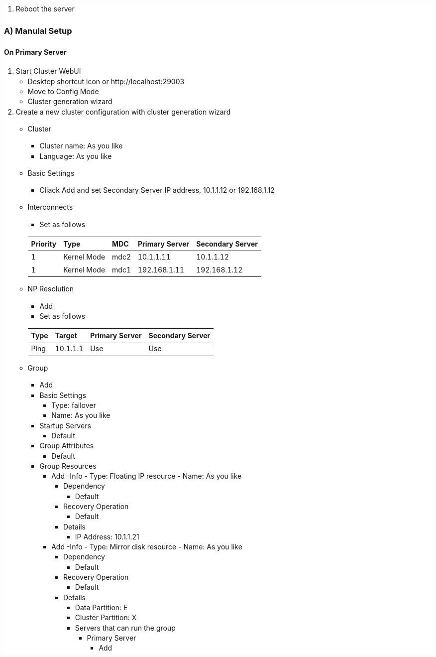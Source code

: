 1. Reboot the server

### A) Manulal Setup
#### On Primary Server
1. Start Cluster WebUI
	- Desktop shortcut icon or http://localhost:29003
	- Move to Config Mode
	- Cluster generation wizard
1. Create a new cluster configuration with cluster generation wizard
	- Cluster
		- Cluster name: As you like
		- Language: As you like
	- Basic Settings
		- Cliack Add and set Secondary Server IP address, 10.1.1.12 or 192.168.1.12
	- Interconnects
		- Set as follows
    
		|Priority |Type |MDC |Primary Server |Secondary Server |
		|---------|------------|-----|-----------------|-----------------|
		|1 |Kernel Mode |mdc2 |10.1.1.11 |10.1.1.12 |
		|1 |Kernel Mode |mdc1 |192.168.1.11 |192.168.1.12 |
	- NP Resolution
		- Add
		- Set as follows
    
		|Type |Target |Primary Server |Secondary Server |
		|-----|---------|-----------------|-----------------|
		|Ping |10.1.1.1 |Use |Use |
	- Group
		- Add
		- Basic Settings
			- Type: failover
			- Name: As you like
		- Startup Servers
			- Default
		- Group Attributes
			- Default
		- Group Resources
			- Add
				-Info
					- Type: Floating IP resource
					- Name: As you like
				- Dependency
					- Default
				- Recovery Operation
					- Default
				- Details
					- IP Address: 10.1.1.21
			- Add
				-Info
					- Type: Mirror disk resource
					- Name: As you like
				- Dependency
					- Default
				- Recovery Operation
					- Default
				- Details
					- Data Partition: E
					- Cluster Partition: X
					- Servers that can run the group
						- Primary Server
							- Add